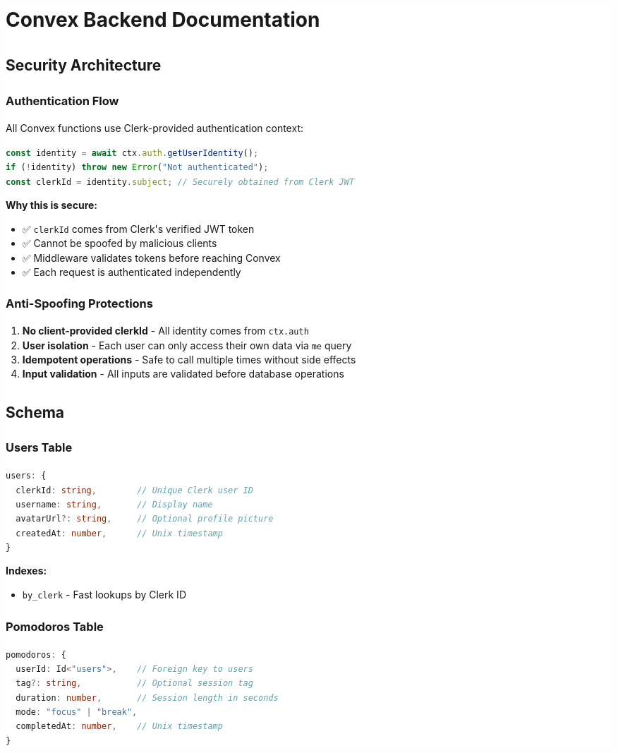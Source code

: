 # Convex Backend Documentation

## Security Architecture

### Authentication Flow

All Convex functions use Clerk-provided authentication context:

```typescript
const identity = await ctx.auth.getUserIdentity();
if (!identity) throw new Error("Not authenticated");
const clerkId = identity.subject; // Securely obtained from Clerk JWT
```

**Why this is secure:**

- ✅ `clerkId` comes from Clerk's verified JWT token
- ✅ Cannot be spoofed by malicious clients
- ✅ Middleware validates tokens before reaching Convex
- ✅ Each request is authenticated independently

### Anti-Spoofing Protections

1. **No client-provided clerkId** - All identity comes from `ctx.auth`
2. **User isolation** - Each user can only access their own data via `me` query
3. **Idempotent operations** - Safe to call multiple times without side effects
4. **Input validation** - All inputs are validated before database operations

## Schema

### Users Table

```typescript
users: {
  clerkId: string,        // Unique Clerk user ID
  username: string,       // Display name
  avatarUrl?: string,     // Optional profile picture
  createdAt: number,      // Unix timestamp
}
```

**Indexes:**

- `by_clerk` - Fast lookups by Clerk ID

### Pomodoros Table

```typescript
pomodoros: {
  userId: Id<"users">,    // Foreign key to users
  tag?: string,           // Optional session tag
  duration: number,       // Session length in seconds
  mode: "focus" | "break",
  completedAt: number,    // Unix timestamp
}
```
